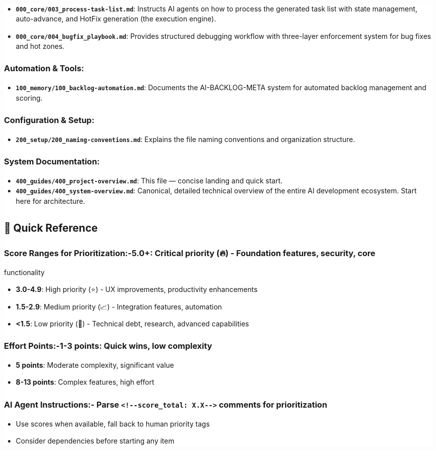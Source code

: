 - **`000_core/003_process-task-list.md`**: Instructs AI agents on how to
  process the generated task list with state management, auto-advance,
  and HotFix generation (the execution engine).

- **`000_core/004_bugfix_playbook.md`**: Provides structured debugging
  workflow with three-layer enforcement system for bug fixes and hot
  zones.

### **Automation & Tools:**

- **`100_memory/100_backlog-automation.md`**: Documents the
  AI-BACKLOG-META system for automated backlog management and scoring.

### **Configuration & Setup:**

- **`200_setup/200_naming-conventions.md`**: Explains the file naming
  conventions and organization structure.

### **System Documentation:**

- **`400_guides/400_project-overview.md`**: This file — concise landing
  and quick start.
- **`400_guides/400_system-overview.md`**: Canonical, detailed technical
  overview of the entire AI development ecosystem. Start here for
  architecture.

## 🎯 Quick Reference

### **Score Ranges for Prioritization:**-**5.0+**: Critical priority (🔥) - Foundation features, security, core

functionality

- **3.0-4.9**: High priority (⭐) - UX improvements, productivity
  enhancements

- **1.5-2.9**: Medium priority (📈) - Integration features, automation

- **\<1.5**: Low priority (🔧) - Technical debt, research, advanced
  capabilities

### **Effort Points:**-**1-3 points**: Quick wins, low complexity

- **5 points**: Moderate complexity, significant value

- **8-13 points**: Complex features, high effort

### **AI Agent Instructions:**- Parse `<!--score_total: X.X-->` comments for prioritization

- Use scores when available, fall back to human priority tags

- Consider dependencies before starting any item
